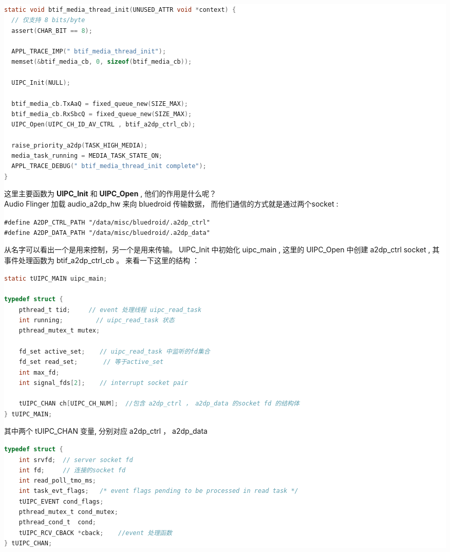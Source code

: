 ```c
static void btif_media_thread_init(UNUSED_ATTR void *context) {
  // 仅支持 8 bits/byte
  assert(CHAR_BIT == 8);

  APPL_TRACE_IMP(" btif_media_thread_init");
  memset(&btif_media_cb, 0, sizeof(btif_media_cb));

  UIPC_Init(NULL);

  btif_media_cb.TxAaQ = fixed_queue_new(SIZE_MAX);
  btif_media_cb.RxSbcQ = fixed_queue_new(SIZE_MAX);
  UIPC_Open(UIPC_CH_ID_AV_CTRL , btif_a2dp_ctrl_cb);

  raise_priority_a2dp(TASK_HIGH_MEDIA);
  media_task_running = MEDIA_TASK_STATE_ON;
  APPL_TRACE_DEBUG(" btif_media_thread_init complete");
}
```
这里主要函数为 **UIPC_Init** 和 **UIPC_Open** , 他们的作用是什么呢？   
Audio Flinger 加载 audio_a2dp_hw 来向 bluedroid 传输数据， 而他们通信的方式就是通过两个socket :   

	#define A2DP_CTRL_PATH "/data/misc/bluedroid/.a2dp_ctrl"
	#define A2DP_DATA_PATH "/data/misc/bluedroid/.a2dp_data"
	
从名字可以看出一个是用来控制，另一个是用来传输。 UIPC_Init 中初始化 uipc_main ,  这里的 UIPC_Open 中创建 a2dp_ctrl  socket , 其事件处理函数为 btif_a2dp_ctrl_cb 。 来看一下这里的结构  ：  

```c
static tUIPC_MAIN uipc_main;

typedef struct {
    pthread_t tid;     // event 处理线程 uipc_read_task
    int running;	     // uipc_read_task 状态
    pthread_mutex_t mutex;

    fd_set active_set;    // uipc_read_task 中监听的fd集合
    fd_set read_set;	   // 等于active_set
    int max_fd;
    int signal_fds[2];	  // interrupt socket pair

    tUIPC_CHAN ch[UIPC_CH_NUM];	 //包含 a2dp_ctrl ， a2dp_data 的socket fd 的结构体
} tUIPC_MAIN;
```
其中两个 tUIPC_CHAN 变量,  分别对应 a2dp_ctrl ， a2dp_data    

```c
typedef struct {
    int srvfd;	// server socket fd
    int fd;		// 连接的socket fd
    int read_poll_tmo_ms;
    int task_evt_flags;   /* event flags pending to be processed in read task */
    tUIPC_EVENT cond_flags;
    pthread_mutex_t cond_mutex;
    pthread_cond_t  cond;
    tUIPC_RCV_CBACK *cback;	   //event 处理函数
} tUIPC_CHAN;
```
